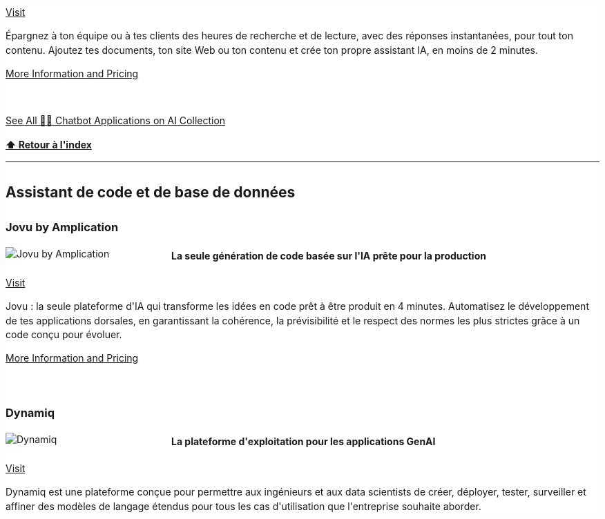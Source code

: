 [Visit](https://thataicollection.com/redirect/my-ask-ai?utm_source=aicollection&utm_medium=github&utm_campaign=aicollection)

Épargnez à ton équipe ou à tes clients des heures de recherche et de lecture, avec des réponses instantanées, pour tout ton contenu. Ajoutez tes documents, ton site Web ou ton contenu et crée ton propre assistant IA, en moins de 2 minutes.


[More Information and Pricing](https://thataicollection.com/fr/application/my-ask-ai?utm_source=aicollection&utm_medium=github&utm_campaign=aicollection)

<br />


[See All 🤖💬 Chatbot Applications on AI Collection](https://thataicollection.com/fr/categories/chat-bot?utm_source=aicollection&utm_medium=github&utm_campaign=aicollection)


**[⬆ Retour à l'index](#index)**

---

## Assistant de code et de base de données
### Jovu by Amplication
<img align="left" width="240" src="https://cdn.thataicollection.com/screenshots/screenshot-jovu-by-amplication.webp" alt="Jovu by Amplication">

#### La seule génération de code basée sur l'IA prête pour la production


[Visit](https://thataicollection.com/redirect/jovu-by-amplication?utm_source=aicollection&utm_medium=github&utm_campaign=aicollection)

Jovu : la seule plateforme d'IA qui transforme les idées en code prêt à être produit en 4 minutes. Automatisez le développement de tes applications dorsales, en garantissant la cohérence, la prévisibilité et le respect des normes les plus strictes grâce à un code conçu pour évoluer.


[More Information and Pricing](https://thataicollection.com/fr/application/jovu-by-amplication?utm_source=aicollection&utm_medium=github&utm_campaign=aicollection)

<br />


### Dynamiq
<img align="left" width="240" src="https://cdn.thataicollection.com/screenshots/screenshot-dynamiq.webp" alt="Dynamiq">

#### La plateforme d'exploitation pour les applications GenAI


[Visit](https://thataicollection.com/redirect/dynamiq?utm_source=aicollection&utm_medium=github&utm_campaign=aicollection)

Dynamiq est une plateforme conçue pour permettre aux ingénieurs et aux data scientists de créer, déployer, tester, surveiller et affiner des modèles de langage étendus pour tous les cas d'utilisation que l'entreprise souhaite aborder. 
